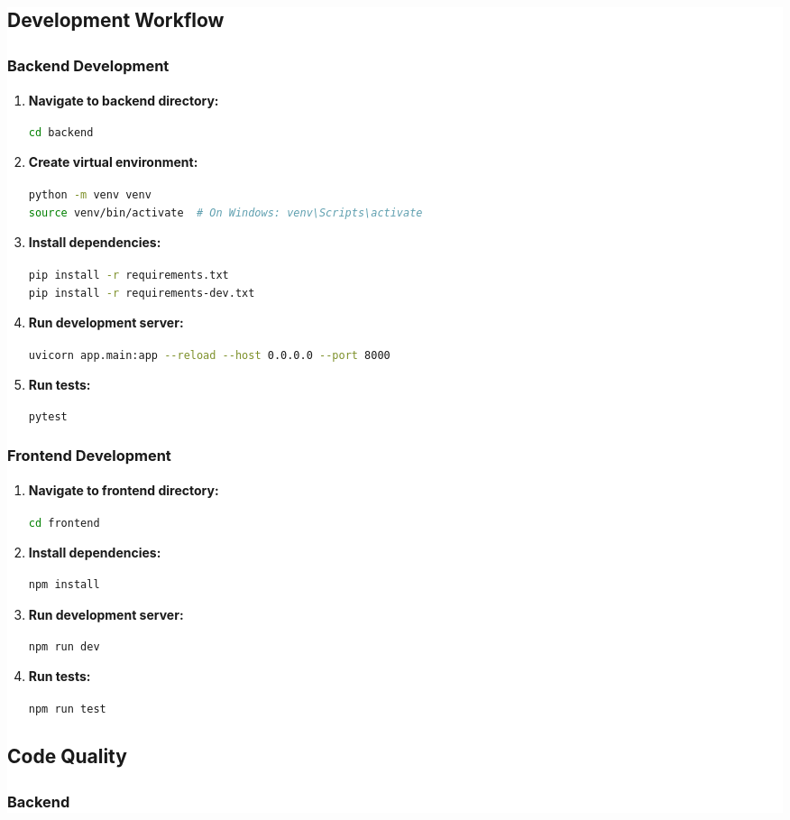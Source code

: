 ## Development Workflow

### Backend Development

1. **Navigate to backend directory:**
   ```bash
   cd backend
   ```

2. **Create virtual environment:**
   ```bash
   python -m venv venv
   source venv/bin/activate  # On Windows: venv\Scripts\activate
   ```

3. **Install dependencies:**
   ```bash
   pip install -r requirements.txt
   pip install -r requirements-dev.txt
   ```

4. **Run development server:**
   ```bash
   uvicorn app.main:app --reload --host 0.0.0.0 --port 8000
   ```

5. **Run tests:**
   ```bash
   pytest
   ```

### Frontend Development

1. **Navigate to frontend directory:**
   ```bash
   cd frontend
   ```

2. **Install dependencies:**
   ```bash
   npm install
   ```

3. **Run development server:**
   ```bash
   npm run dev
   ```

4. **Run tests:**
   ```bash
   npm run test
   ```

## Code Quality

### Backend
